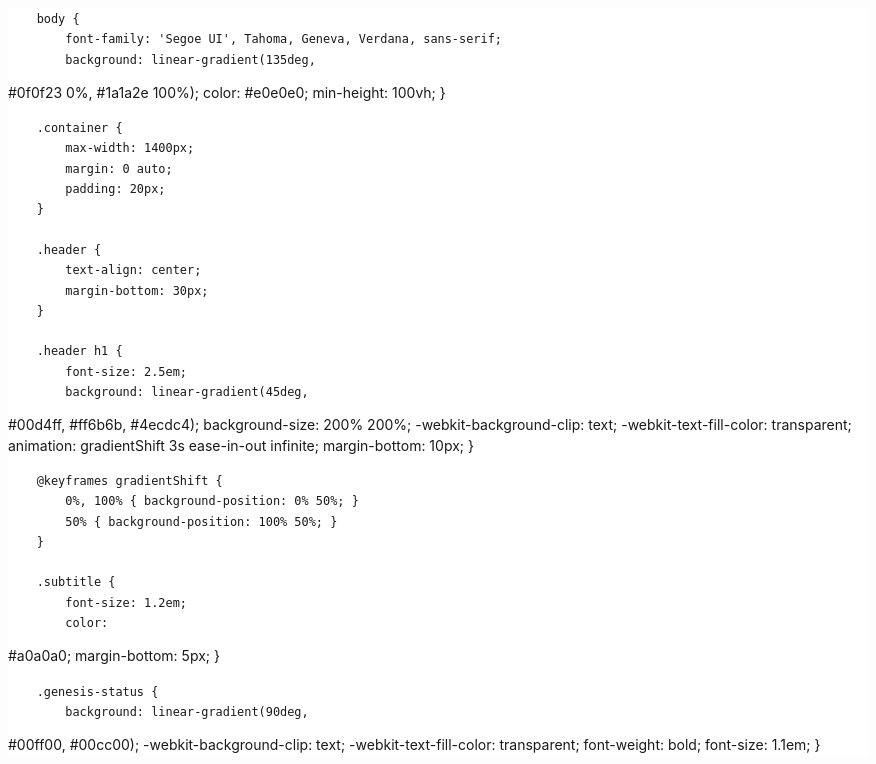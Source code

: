         body {
            font-family: 'Segoe UI', Tahoma, Geneva, Verdana, sans-serif;
            background: linear-gradient(135deg, 
#0f0f23 0%, 
#1a1a2e 100%);
            color: 
#e0e0e0;
            min-height: 100vh;
        }

        .container {
            max-width: 1400px;
            margin: 0 auto;
            padding: 20px;
        }

        .header {
            text-align: center;
            margin-bottom: 30px;
        }

        .header h1 {
            font-size: 2.5em;
            background: linear-gradient(45deg, 
#00d4ff, 
#ff6b6b, 
#4ecdc4);
            background-size: 200% 200%;
            -webkit-background-clip: text;
            -webkit-text-fill-color: transparent;
            animation: gradientShift 3s ease-in-out infinite;
            margin-bottom: 10px;
        }

        @keyframes gradientShift {
            0%, 100% { background-position: 0% 50%; }
            50% { background-position: 100% 50%; }
        }

        .subtitle {
            font-size: 1.2em;
            color: 
#a0a0a0;
            margin-bottom: 5px;
        }

        .genesis-status {
            background: linear-gradient(90deg, 
#00ff00, 
#00cc00);
            -webkit-background-clip: text;
            -webkit-text-fill-color: transparent;
            font-weight: bold;
            font-size: 1.1em;
        }
